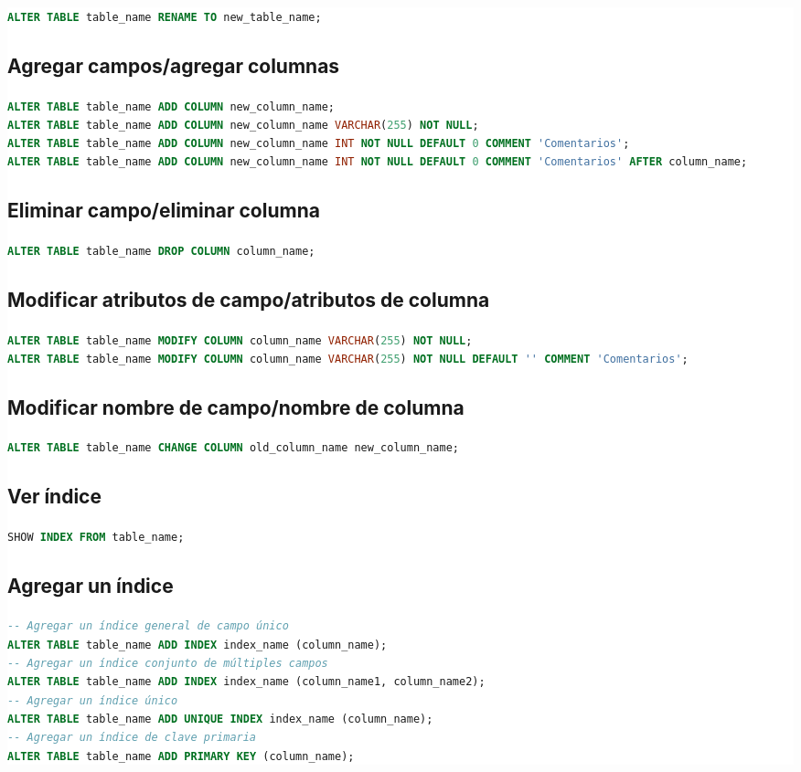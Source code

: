 ```sql
ALTER TABLE table_name RENAME TO new_table_name;
```

## Agregar campos/agregar columnas

```sql
ALTER TABLE table_name ADD COLUMN new_column_name;
ALTER TABLE table_name ADD COLUMN new_column_name VARCHAR(255) NOT NULL;
ALTER TABLE table_name ADD COLUMN new_column_name INT NOT NULL DEFAULT 0 COMMENT 'Comentarios';
ALTER TABLE table_name ADD COLUMN new_column_name INT NOT NULL DEFAULT 0 COMMENT 'Comentarios' AFTER column_name;
```

## Eliminar campo/eliminar columna

```sql
ALTER TABLE table_name DROP COLUMN column_name;
```

## Modificar atributos de campo/atributos de columna

```sql
ALTER TABLE table_name MODIFY COLUMN column_name VARCHAR(255) NOT NULL;
ALTER TABLE table_name MODIFY COLUMN column_name VARCHAR(255) NOT NULL DEFAULT '' COMMENT 'Comentarios';
```

## Modificar nombre de campo/nombre de columna

```sql
ALTER TABLE table_name CHANGE COLUMN old_column_name new_column_name;
```

## Ver índice

```sql
SHOW INDEX FROM table_name;
```

## Agregar un índice

```sql
-- Agregar un índice general de campo único
ALTER TABLE table_name ADD INDEX index_name (column_name);
-- Agregar un índice conjunto de múltiples campos
ALTER TABLE table_name ADD INDEX index_name (column_name1, column_name2);
-- Agregar un índice único
ALTER TABLE table_name ADD UNIQUE INDEX index_name (column_name);
-- Agregar un índice de clave primaria
ALTER TABLE table_name ADD PRIMARY KEY (column_name);
```
